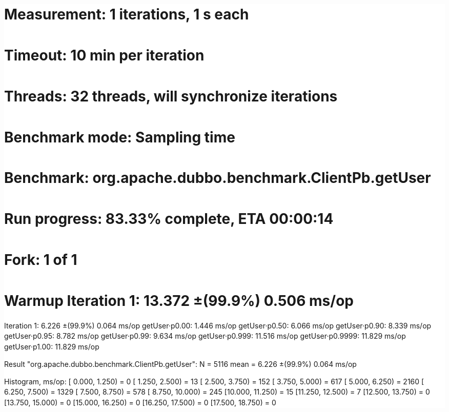 # Measurement: 1 iterations, 1 s each
# Timeout: 10 min per iteration
# Threads: 32 threads, will synchronize iterations
# Benchmark mode: Sampling time
# Benchmark: org.apache.dubbo.benchmark.ClientPb.getUser

# Run progress: 83.33% complete, ETA 00:00:14
# Fork: 1 of 1
# Warmup Iteration   1: 13.372 ±(99.9%) 0.506 ms/op
Iteration   1: 6.226 ±(99.9%) 0.064 ms/op
                 getUser·p0.00:   1.446 ms/op
                 getUser·p0.50:   6.066 ms/op
                 getUser·p0.90:   8.339 ms/op
                 getUser·p0.95:   8.782 ms/op
                 getUser·p0.99:   9.634 ms/op
                 getUser·p0.999:  11.516 ms/op
                 getUser·p0.9999: 11.829 ms/op
                 getUser·p1.00:   11.829 ms/op



Result "org.apache.dubbo.benchmark.ClientPb.getUser":
  N = 5116
  mean =      6.226 ±(99.9%) 0.064 ms/op

  Histogram, ms/op:
    [ 0.000,  1.250) = 0 
    [ 1.250,  2.500) = 13 
    [ 2.500,  3.750) = 152 
    [ 3.750,  5.000) = 617 
    [ 5.000,  6.250) = 2160 
    [ 6.250,  7.500) = 1329 
    [ 7.500,  8.750) = 578 
    [ 8.750, 10.000) = 245 
    [10.000, 11.250) = 15 
    [11.250, 12.500) = 7 
    [12.500, 13.750) = 0 
    [13.750, 15.000) = 0 
    [15.000, 16.250) = 0 
    [16.250, 17.500) = 0 
    [17.500, 18.750) = 0 
